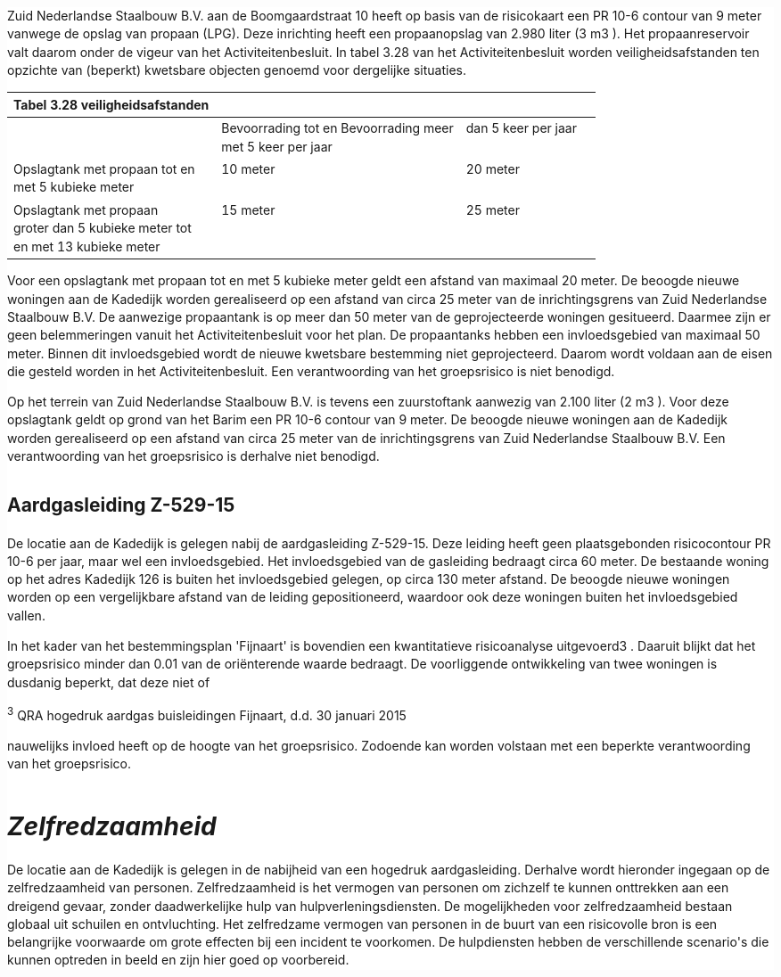 Zuid Nederlandse Staalbouw B.V. aan de Boomgaardstraat 10 heeft op basis van de risicokaart een PR 10-6 contour van 9 meter vanwege de opslag van propaan (LPG). Deze inrichting heeft een propaanopslag van 2.980 liter (3 m3 ). Het propaanreservoir valt daarom onder de vigeur van het Activiteitenbesluit. In tabel 3.28 van het Activiteitenbesluit worden veiligheidsafstanden ten opzichte van (beperkt) kwetsbare objecten genoemd voor dergelijke situaties.

| Tabel 3.28 veiligheidsafstanden                                                     |                                                               |                     |  |
|-------------------------------------------------------------------------------------|---------------------------------------------------------------|---------------------|--|
|                                                                                     | Bevoorrading tot en  Bevoorrading meer<br>met 5 keer per jaar | dan 5 keer per jaar |  |
| Opslagtank met propaan tot en<br>met 5 kubieke meter                                | 10 meter                                                      | 20 meter            |  |
| Opslagtank met propaan<br>groter dan 5 kubieke meter tot<br>en met 13 kubieke meter | 15 meter                                                      | 25 meter            |  |

Voor een opslagtank met propaan tot en met 5 kubieke meter geldt een afstand van maximaal 20 meter. De beoogde nieuwe woningen aan de Kadedijk worden gerealiseerd op een afstand van circa 25 meter van de inrichtingsgrens van Zuid Nederlandse Staalbouw B.V. De aanwezige propaantank is op meer dan 50 meter van de geprojecteerde woningen gesitueerd. Daarmee zijn er geen belemmeringen vanuit het Activiteitenbesluit voor het plan. De propaantanks hebben een invloedsgebied van maximaal 50 meter. Binnen dit invloedsgebied wordt de nieuwe kwetsbare bestemming niet geprojecteerd. Daarom wordt voldaan aan de eisen die gesteld worden in het Activiteitenbesluit. Een verantwoording van het groepsrisico is niet benodigd.

Op het terrein van Zuid Nederlandse Staalbouw B.V. is tevens een zuurstoftank aanwezig van 2.100 liter (2 m3 ). Voor deze opslagtank geldt op grond van het Barim een PR 10-6 contour van 9 meter. De beoogde nieuwe woningen aan de Kadedijk worden gerealiseerd op een afstand van circa 25 meter van de inrichtingsgrens van Zuid Nederlandse Staalbouw B.V. Een verantwoording van het groepsrisico is derhalve niet benodigd.

## **Aardgasleiding Z-529-15**

De locatie aan de Kadedijk is gelegen nabij de aardgasleiding Z-529-15. Deze leiding heeft geen plaatsgebonden risicocontour PR 10-6 per jaar, maar wel een invloedsgebied. Het invloedsgebied van de gasleiding bedraagt circa 60 meter. De bestaande woning op het adres Kadedijk 126 is buiten het invloedsgebied gelegen, op circa 130 meter afstand. De beoogde nieuwe woningen worden op een vergelijkbare afstand van de leiding gepositioneerd, waardoor ook deze woningen buiten het invloedsgebied vallen.

In het kader van het bestemmingsplan 'Fijnaart' is bovendien een kwantitatieve risicoanalyse uitgevoerd3 . Daaruit blijkt dat het groepsrisico minder dan 0.01 van de oriënterende waarde bedraagt. De voorliggende ontwikkeling van twee woningen is dusdanig beperkt, dat deze niet of

<sup>3</sup> QRA hogedruk aardgas buisleidingen Fijnaart, d.d. 30 januari 2015

nauwelijks invloed heeft op de hoogte van het groepsrisico. Zodoende kan worden volstaan met een beperkte verantwoording van het groepsrisico.

# *Zelfredzaamheid*

De locatie aan de Kadedijk is gelegen in de nabijheid van een hogedruk aardgasleiding. Derhalve wordt hieronder ingegaan op de zelfredzaamheid van personen. Zelfredzaamheid is het vermogen van personen om zichzelf te kunnen onttrekken aan een dreigend gevaar, zonder daadwerkelijke hulp van hulpverleningsdiensten. De mogelijkheden voor zelfredzaamheid bestaan globaal uit schuilen en ontvluchting. Het zelfredzame vermogen van personen in de buurt van een risicovolle bron is een belangrijke voorwaarde om grote effecten bij een incident te voorkomen. De hulpdiensten hebben de verschillende scenario's die kunnen optreden in beeld en zijn hier goed op voorbereid.
